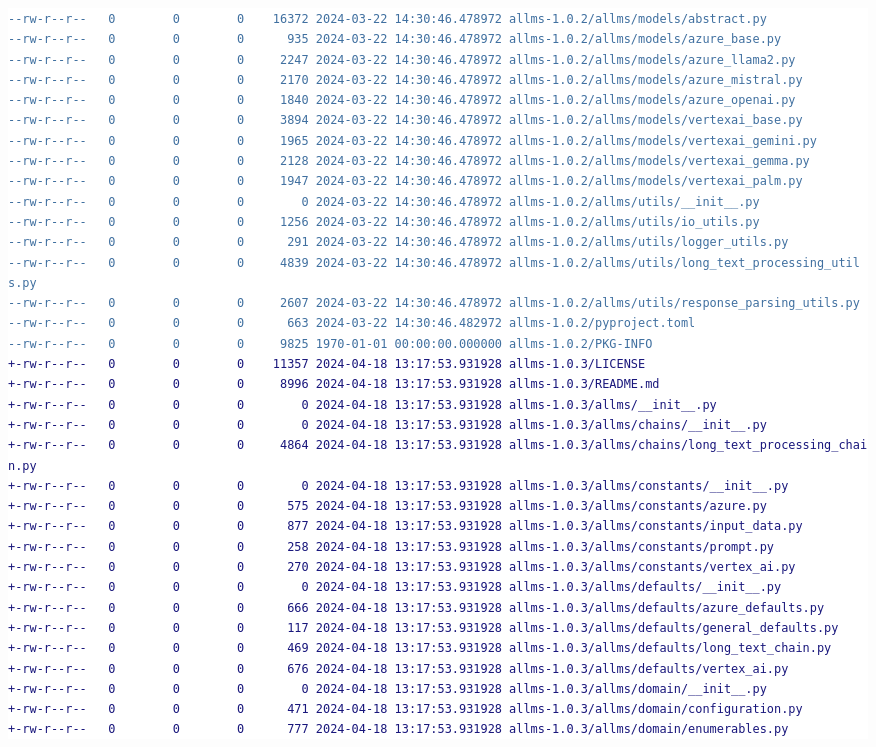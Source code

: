 ```diff
--rw-r--r--   0        0        0    16372 2024-03-22 14:30:46.478972 allms-1.0.2/allms/models/abstract.py
--rw-r--r--   0        0        0      935 2024-03-22 14:30:46.478972 allms-1.0.2/allms/models/azure_base.py
--rw-r--r--   0        0        0     2247 2024-03-22 14:30:46.478972 allms-1.0.2/allms/models/azure_llama2.py
--rw-r--r--   0        0        0     2170 2024-03-22 14:30:46.478972 allms-1.0.2/allms/models/azure_mistral.py
--rw-r--r--   0        0        0     1840 2024-03-22 14:30:46.478972 allms-1.0.2/allms/models/azure_openai.py
--rw-r--r--   0        0        0     3894 2024-03-22 14:30:46.478972 allms-1.0.2/allms/models/vertexai_base.py
--rw-r--r--   0        0        0     1965 2024-03-22 14:30:46.478972 allms-1.0.2/allms/models/vertexai_gemini.py
--rw-r--r--   0        0        0     2128 2024-03-22 14:30:46.478972 allms-1.0.2/allms/models/vertexai_gemma.py
--rw-r--r--   0        0        0     1947 2024-03-22 14:30:46.478972 allms-1.0.2/allms/models/vertexai_palm.py
--rw-r--r--   0        0        0        0 2024-03-22 14:30:46.478972 allms-1.0.2/allms/utils/__init__.py
--rw-r--r--   0        0        0     1256 2024-03-22 14:30:46.478972 allms-1.0.2/allms/utils/io_utils.py
--rw-r--r--   0        0        0      291 2024-03-22 14:30:46.478972 allms-1.0.2/allms/utils/logger_utils.py
--rw-r--r--   0        0        0     4839 2024-03-22 14:30:46.478972 allms-1.0.2/allms/utils/long_text_processing_utils.py
--rw-r--r--   0        0        0     2607 2024-03-22 14:30:46.478972 allms-1.0.2/allms/utils/response_parsing_utils.py
--rw-r--r--   0        0        0      663 2024-03-22 14:30:46.482972 allms-1.0.2/pyproject.toml
--rw-r--r--   0        0        0     9825 1970-01-01 00:00:00.000000 allms-1.0.2/PKG-INFO
+-rw-r--r--   0        0        0    11357 2024-04-18 13:17:53.931928 allms-1.0.3/LICENSE
+-rw-r--r--   0        0        0     8996 2024-04-18 13:17:53.931928 allms-1.0.3/README.md
+-rw-r--r--   0        0        0        0 2024-04-18 13:17:53.931928 allms-1.0.3/allms/__init__.py
+-rw-r--r--   0        0        0        0 2024-04-18 13:17:53.931928 allms-1.0.3/allms/chains/__init__.py
+-rw-r--r--   0        0        0     4864 2024-04-18 13:17:53.931928 allms-1.0.3/allms/chains/long_text_processing_chain.py
+-rw-r--r--   0        0        0        0 2024-04-18 13:17:53.931928 allms-1.0.3/allms/constants/__init__.py
+-rw-r--r--   0        0        0      575 2024-04-18 13:17:53.931928 allms-1.0.3/allms/constants/azure.py
+-rw-r--r--   0        0        0      877 2024-04-18 13:17:53.931928 allms-1.0.3/allms/constants/input_data.py
+-rw-r--r--   0        0        0      258 2024-04-18 13:17:53.931928 allms-1.0.3/allms/constants/prompt.py
+-rw-r--r--   0        0        0      270 2024-04-18 13:17:53.931928 allms-1.0.3/allms/constants/vertex_ai.py
+-rw-r--r--   0        0        0        0 2024-04-18 13:17:53.931928 allms-1.0.3/allms/defaults/__init__.py
+-rw-r--r--   0        0        0      666 2024-04-18 13:17:53.931928 allms-1.0.3/allms/defaults/azure_defaults.py
+-rw-r--r--   0        0        0      117 2024-04-18 13:17:53.931928 allms-1.0.3/allms/defaults/general_defaults.py
+-rw-r--r--   0        0        0      469 2024-04-18 13:17:53.931928 allms-1.0.3/allms/defaults/long_text_chain.py
+-rw-r--r--   0        0        0      676 2024-04-18 13:17:53.931928 allms-1.0.3/allms/defaults/vertex_ai.py
+-rw-r--r--   0        0        0        0 2024-04-18 13:17:53.931928 allms-1.0.3/allms/domain/__init__.py
+-rw-r--r--   0        0        0      471 2024-04-18 13:17:53.931928 allms-1.0.3/allms/domain/configuration.py
+-rw-r--r--   0        0        0      777 2024-04-18 13:17:53.931928 allms-1.0.3/allms/domain/enumerables.py
```